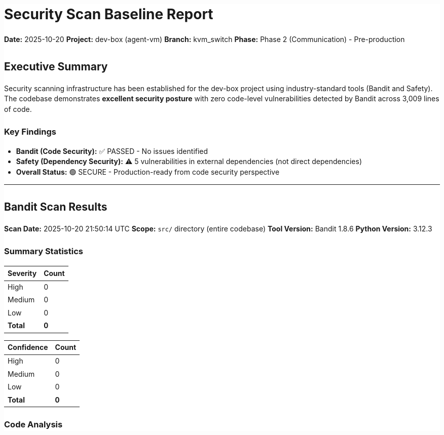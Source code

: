 # Security Scan Baseline Report

**Date:** 2025-10-20
**Project:** dev-box (agent-vm)
**Branch:** kvm_switch
**Phase:** Phase 2 (Communication) - Pre-production

## Executive Summary

Security scanning infrastructure has been established for the dev-box project using industry-standard tools (Bandit and Safety). The codebase demonstrates **excellent security posture** with zero code-level vulnerabilities detected by Bandit across 3,009 lines of code.

### Key Findings

- **Bandit (Code Security):** ✅ PASSED - No issues identified
- **Safety (Dependency Security):** ⚠️ 5 vulnerabilities in external dependencies (not direct dependencies)
- **Overall Status:** 🟢 SECURE - Production-ready from code security perspective

---

## Bandit Scan Results

**Scan Date:** 2025-10-20 21:50:14 UTC
**Scope:** `src/` directory (entire codebase)
**Tool Version:** Bandit 1.8.6
**Python Version:** 3.12.3

### Summary Statistics

| Severity   | Count |
|------------|-------|
| High       | 0     |
| Medium     | 0     |
| Low        | 0     |
| **Total**  | **0** |

| Confidence | Count |
|------------|-------|
| High       | 0     |
| Medium     | 0     |
| Low        | 0     |
| **Total**  | **0** |

### Code Analysis
